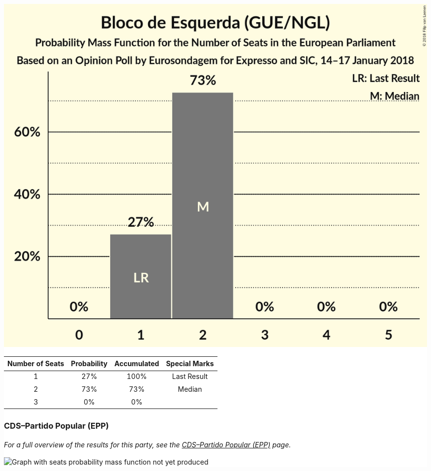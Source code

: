 ![Graph with seats probability mass function not yet produced](2018-01-17-Eurosondagem-seats-pmf-blocodeesquerdaguengl.png "Seats Probability Mass Function")

| Number of Seats | Probability | Accumulated | Special Marks |
|:---------------:|:-----------:|:-----------:|:-------------:|
| 1 | 27% | 100% | Last Result |
| 2 | 73% | 73% | Median |
| 3 | 0% | 0% |  |

### CDS–Partido Popular (EPP)

*For a full overview of the results for this party, see the [CDS–Partido Popular (EPP)](party-cds–partidopopularepp.html) page.*

![Graph with seats probability mass function not yet produced](2018-01-17-Eurosondagem-seats-pmf-cds–partidopopularepp.png "Seats Probability Mass Function")
